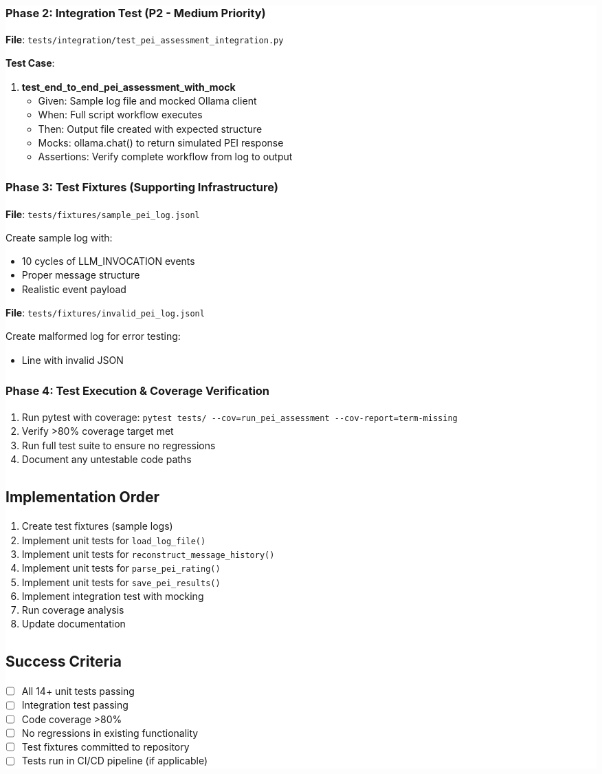 ### Phase 2: Integration Test (P2 - Medium Priority)

**File**: `tests/integration/test_pei_assessment_integration.py`

**Test Case**:

1. **test_end_to_end_pei_assessment_with_mock**
   - Given: Sample log file and mocked Ollama client
   - When: Full script workflow executes
   - Then: Output file created with expected structure
   - Mocks: ollama.chat() to return simulated PEI response
   - Assertions: Verify complete workflow from log to output

### Phase 3: Test Fixtures (Supporting Infrastructure)

**File**: `tests/fixtures/sample_pei_log.jsonl`

Create sample log with:
- 10 cycles of LLM_INVOCATION events
- Proper message structure
- Realistic event payload

**File**: `tests/fixtures/invalid_pei_log.jsonl`

Create malformed log for error testing:
- Line with invalid JSON

### Phase 4: Test Execution & Coverage Verification

1. Run pytest with coverage: `pytest tests/ --cov=run_pei_assessment --cov-report=term-missing`
2. Verify >80% coverage target met
3. Run full test suite to ensure no regressions
4. Document any untestable code paths

## Implementation Order

1. Create test fixtures (sample logs)
2. Implement unit tests for `load_log_file()`
3. Implement unit tests for `reconstruct_message_history()`
4. Implement unit tests for `parse_pei_rating()`
5. Implement unit tests for `save_pei_results()`
6. Implement integration test with mocking
7. Run coverage analysis
8. Update documentation

## Success Criteria

- [ ] All 14+ unit tests passing
- [ ] Integration test passing
- [ ] Code coverage >80%
- [ ] No regressions in existing functionality
- [ ] Test fixtures committed to repository
- [ ] Tests run in CI/CD pipeline (if applicable)
